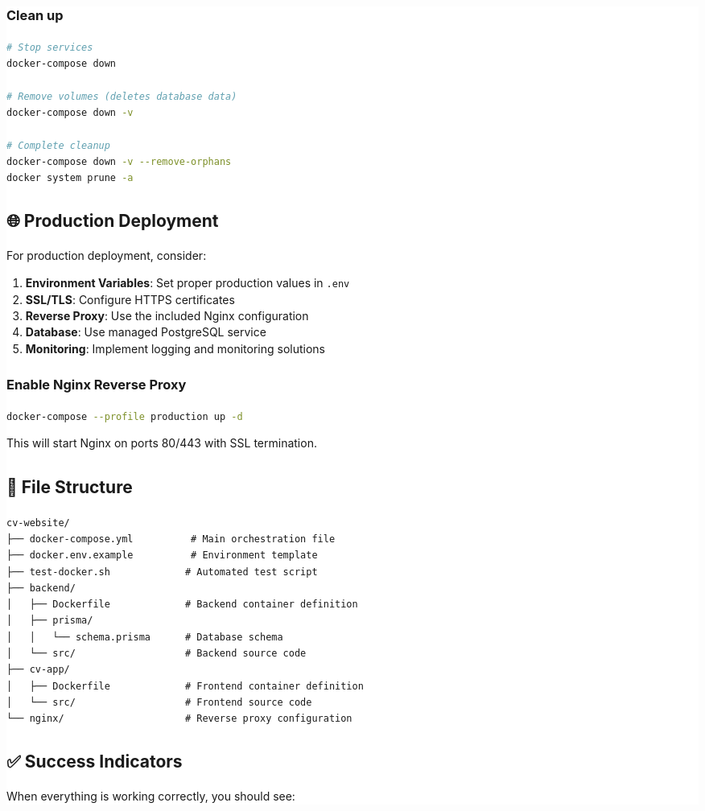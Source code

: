 ### Clean up
```bash
# Stop services
docker-compose down

# Remove volumes (deletes database data)
docker-compose down -v

# Complete cleanup
docker-compose down -v --remove-orphans
docker system prune -a
```

## 🌐 Production Deployment

For production deployment, consider:

1. **Environment Variables**: Set proper production values in `.env`
2. **SSL/TLS**: Configure HTTPS certificates
3. **Reverse Proxy**: Use the included Nginx configuration
4. **Database**: Use managed PostgreSQL service
5. **Monitoring**: Implement logging and monitoring solutions

### Enable Nginx Reverse Proxy
```bash
docker-compose --profile production up -d
```

This will start Nginx on ports 80/443 with SSL termination.

## 📝 File Structure

```
cv-website/
├── docker-compose.yml          # Main orchestration file
├── docker.env.example          # Environment template
├── test-docker.sh             # Automated test script
├── backend/
│   ├── Dockerfile             # Backend container definition
│   ├── prisma/
│   │   └── schema.prisma      # Database schema
│   └── src/                   # Backend source code
├── cv-app/
│   ├── Dockerfile             # Frontend container definition
│   └── src/                   # Frontend source code
└── nginx/                     # Reverse proxy configuration
```

## ✅ Success Indicators

When everything is working correctly, you should see:
